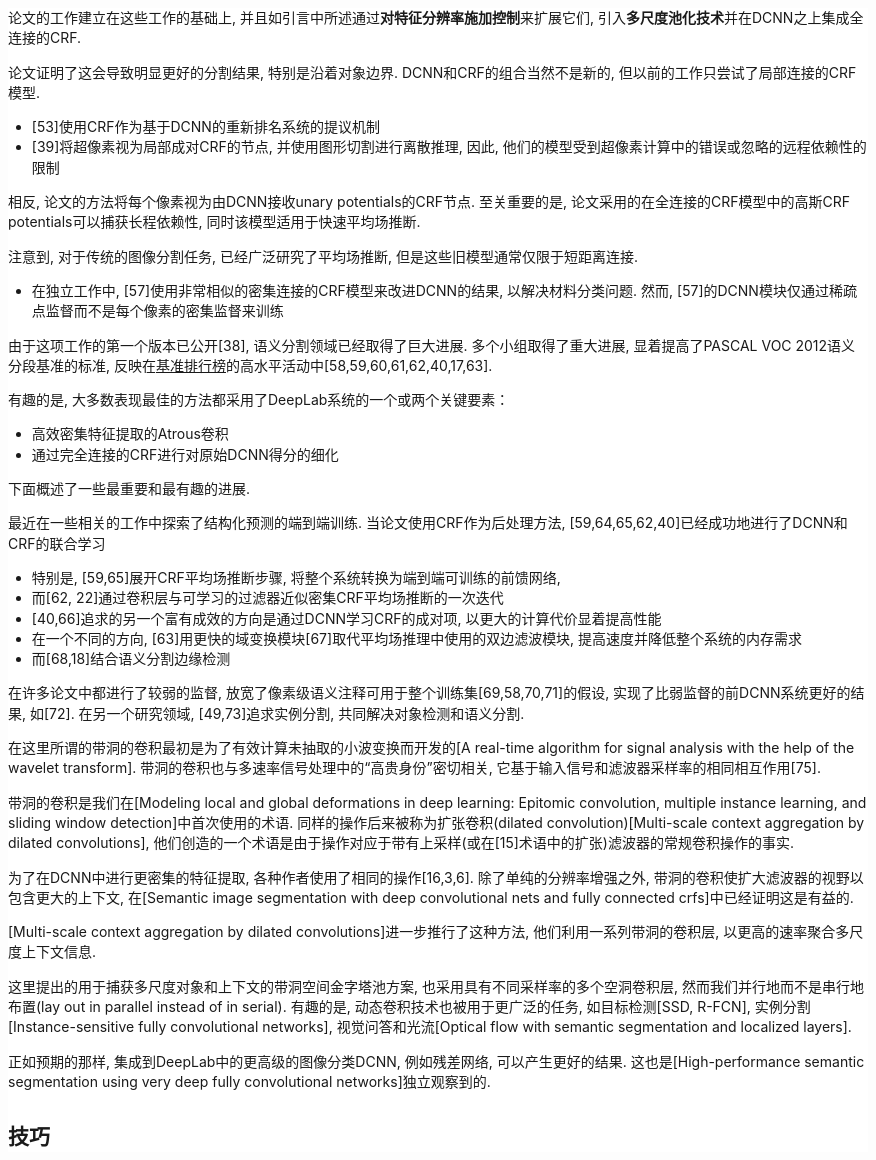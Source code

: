 
论文的工作建立在这些工作的基础上, 并且如引言中所述通过**对特征分辨率施加控制**来扩展它们, 引入**多尺度池化技术**并在DCNN之上集成全连接的CRF.

论文证明了这会导致明显更好的分割结果, 特别是沿着对象边界. DCNN和CRF的组合当然不是新的, 但以前的工作只尝试了局部连接的CRF模型.

* [53]使用CRF作为基于DCNN的重新排名系统的提议机制
* [39]将超像素视为局部成对CRF的节点, 并使用图形切割进行离散推理, 因此, 他们的模型受到超像素计算中的错误或忽略的远程依赖性的限制

相反, 论文的方法将每个像素视为由DCNN接收unary potentials的CRF节点. 至关重要的是, 论文采用的在全连接的CRF模型中的高斯CRF potentials可以捕获长程依赖性, 同时该模型适用于快速平均场推断.

注意到, 对于传统的图像分割任务, 已经广泛研究了平均场推断, 但是这些旧模型通常仅限于短距离连接.

* 在独立工作中, [57]使用非常相似的密集连接的CRF模型来改进DCNN的结果, 以解决材料分类问题. 然而, [57]的DCNN模块仅通过稀疏点监督而不是每个像素的密集监督来训练

由于这项工作的第一个版本已公开[38], 语义分割领域已经取得了巨大进展. 多个小组取得了重大进展, 显着提高了PASCAL VOC 2012语义分段基准的标准, 反映在[基准排行榜](<http://host.robots.ox.ac.uk:8080/leaderboard/displaylb.php?challengeid=11&compid=6>)的高水平活动中[58,59,60,61,62,40,17,63].

有趣的是, 大多数表现最佳的方法都采用了DeepLab系统的一个或两个关键要素：

* 高效密集特征提取的Atrous卷积
* 通过完全连接的CRF进行对原始DCNN得分的细化

下面概述了一些最重要和最有趣的进展.

最近在一些相关的工作中探索了结构化预测的端到端训练. 当论文使用CRF作为后处理方法, [59,64,65,62,40]已经成功地进行了DCNN和CRF的联合学习

* 特别是, [59,65]展开CRF平均场推断步骤, 将整个系统转换为端到端可训练的前馈网络,
* 而[62, 22]通过卷积层与可学习的过滤器近似密集CRF平均场推断的一次迭代
* [40,66]追求的另一个富有成效的方向是通过DCNN学习CRF的成对项, 以更大的计算代价显着提高性能
* 在一个不同的方向, [63]用更快的域变换模块[67]取代平均场推理中使用的双边滤波模块, 提高速度并降低整个系统的内存需求
* 而[68,18]结合语义分割边缘检测

在许多论文中都进行了较弱的监督, 放宽了像素级语义注释可用于整个训练集[69,58,70,71]的假设, 实现了比弱监督的前DCNN系统更好的结果, 如[72]. 在另一个研究领域, [49,73]追求实例分割, 共同解决对象检测和语义分割.

在这里所谓的带洞的卷积最初是为了有效计算未抽取的小波变换而开发的[A real-time algorithm for signal analysis with the help of the wavelet transform]. 带洞的卷积也与多速率信号处理中的“高贵身份”密切相关, 它基于输入信号和滤波器采样率的相同相互作用[75].

带洞的卷积是我们在[Modeling local and global deformations in deep learning: Epitomic convolution, multiple instance learning, and sliding window detection]中首次使用的术语. 同样的操作后来被称为扩张卷积(dilated convolution)[Multi-scale context aggregation by dilated convolutions], 他们创造的一个术语是由于操作对应于带有上采样(或在[15]术语中的扩张)滤波器的常规卷积操作的事实.

为了在DCNN中进行更密集的特征提取, 各种作者使用了相同的操作[16,3,6]. 除了单纯的分辨率增强之外, 带洞的卷积使扩大滤波器的视野以包含更大的上下文, 在[Semantic image segmentation with deep convolutional nets and fully connected crfs]中已经证明这是有益的.

[Multi-scale context aggregation by dilated convolutions]进一步推行了这种方法, 他们利用一系列带洞的卷积层, 以更高的速率聚合多尺度上下文信息.

这里提出的用于捕获多尺度对象和上下文的带洞空间金字塔池方案, 也采用具有不同采样率的多个空洞卷积层, 然而我们并行地而不是串行地布置(lay out in parallel instead of in serial). 有趣的是, 动态卷积技术也被用于更广泛的任务, 如目标检测[SSD, R-FCN], 实例分割[Instance-sensitive fully convolutional networks], 视觉问答和光流[Optical flow with semantic segmentation and localized layers].

正如预期的那样, 集成到DeepLab中的更高级的图像分类DCNN, 例如残差网络, 可以产生更好的结果. 这也是[High-performance semantic segmentation using very deep fully convolutional networks]独立观察到的.

## 技巧
